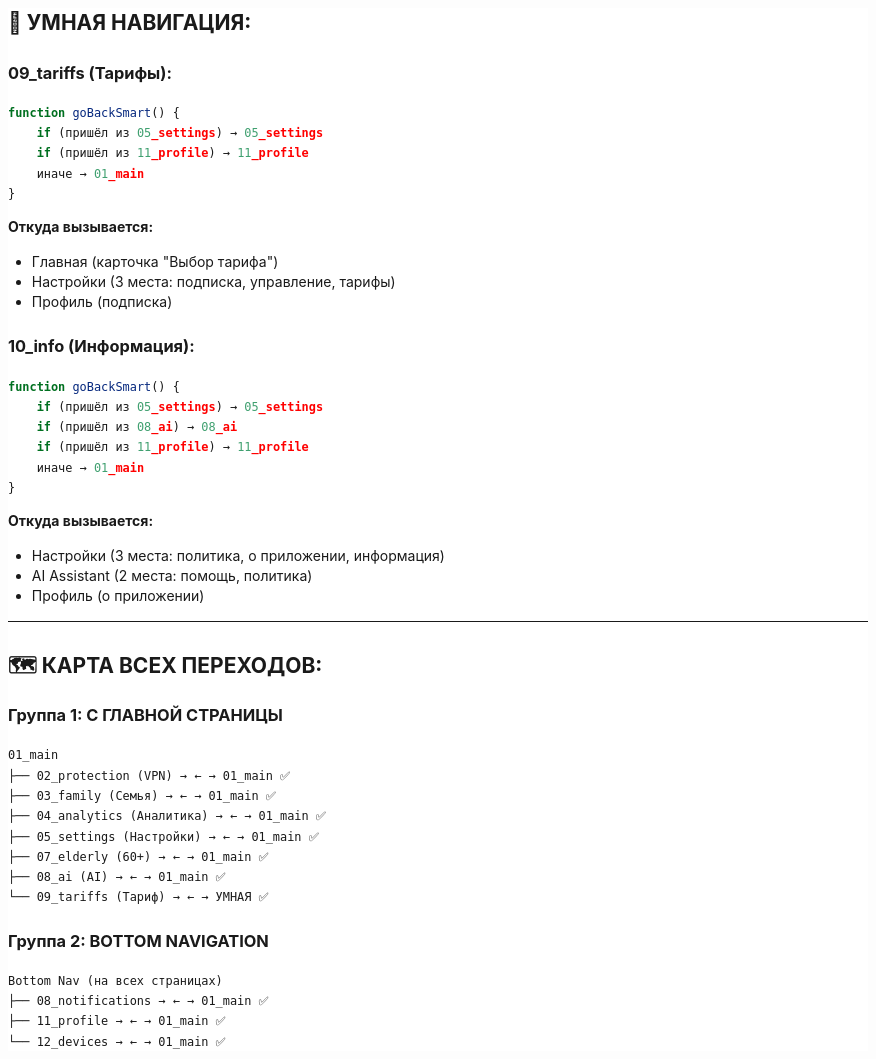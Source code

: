 
## 🎯 **УМНАЯ НАВИГАЦИЯ:**

### **09_tariffs (Тарифы):**
```javascript
function goBackSmart() {
    if (пришёл из 05_settings) → 05_settings
    if (пришёл из 11_profile) → 11_profile
    иначе → 01_main
}
```

**Откуда вызывается:**
- Главная (карточка "Выбор тарифа")
- Настройки (3 места: подписка, управление, тарифы)
- Профиль (подписка)

### **10_info (Информация):**
```javascript
function goBackSmart() {
    if (пришёл из 05_settings) → 05_settings
    if (пришёл из 08_ai) → 08_ai
    if (пришёл из 11_profile) → 11_profile
    иначе → 01_main
}
```

**Откуда вызывается:**
- Настройки (3 места: политика, о приложении, информация)
- AI Assistant (2 места: помощь, политика)
- Профиль (о приложении)

---

## 🗺️ **КАРТА ВСЕХ ПЕРЕХОДОВ:**

### **Группа 1: С ГЛАВНОЙ СТРАНИЦЫ**
```
01_main
├── 02_protection (VPN) → ← → 01_main ✅
├── 03_family (Семья) → ← → 01_main ✅
├── 04_analytics (Аналитика) → ← → 01_main ✅
├── 05_settings (Настройки) → ← → 01_main ✅
├── 07_elderly (60+) → ← → 01_main ✅
├── 08_ai (AI) → ← → 01_main ✅
└── 09_tariffs (Тариф) → ← → УМНАЯ ✅
```

### **Группа 2: BOTTOM NAVIGATION**
```
Bottom Nav (на всех страницах)
├── 08_notifications → ← → 01_main ✅
├── 11_profile → ← → 01_main ✅
└── 12_devices → ← → 01_main ✅
```
